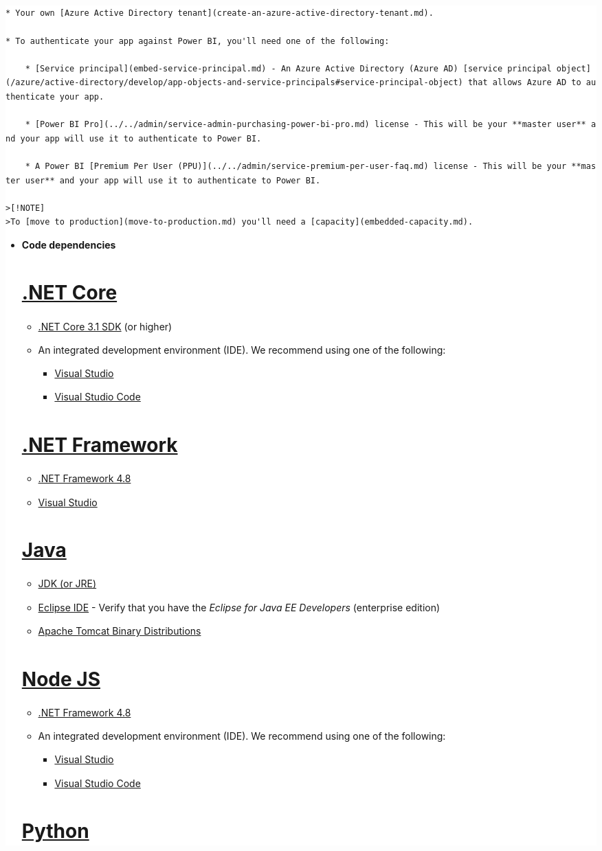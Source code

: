     * Your own [Azure Active Directory tenant](create-an-azure-active-directory-tenant.md).

    * To authenticate your app against Power BI, you'll need one of the following:

        * [Service principal](embed-service-principal.md) - An Azure Active Directory (Azure AD) [service principal object](/azure/active-directory/develop/app-objects-and-service-principals#service-principal-object) that allows Azure AD to authenticate your app.

        * [Power BI Pro](../../admin/service-admin-purchasing-power-bi-pro.md) license - This will be your **master user** and your app will use it to authenticate to Power BI.

        * A Power BI [Premium Per User (PPU)](../../admin/service-premium-per-user-faq.md) license - This will be your **master user** and your app will use it to authenticate to Power BI.

    >[!NOTE]
    >To [move to production](move-to-production.md) you'll need a [capacity](embedded-capacity.md).

* **Code dependencies**

    # [.NET Core](#tab/net-core)
    
    * [.NET Core 3.1 SDK](https://dotnet.microsoft.com/download/dotnet-core) (or higher)
    
    * An integrated development environment (IDE). We recommend using one of the following:
    
        * [Visual Studio](https://visualstudio.microsoft.com/)
    
        * [Visual Studio Code](https://code.visualstudio.com/)

    # [.NET Framework](#tab/net-framework)
    
    * [.NET Framework 4.8](https://dotnet.microsoft.com/download/dotnet-framework/)
    
    * [Visual Studio](https://visualstudio.microsoft.com/)

    # [Java](#tab/java)
    
    * [JDK (or JRE)](https://www.oracle.com/java/technologies/)
    
    * [Eclipse IDE](https://www.eclipse.org/downloads/packages/) - Verify that you have the *Eclipse for Java EE Developers* (enterprise edition)
    
    * [Apache Tomcat Binary Distributions](https://tomcat.apache.org/)
    
    # [Node JS](#tab/node-js)
    
    * [.NET Framework 4.8](https://dotnet.microsoft.com/download/dotnet-framework/)
    
    * An integrated development environment (IDE). We recommend using one of the following:
    
        * [Visual Studio](https://visualstudio.microsoft.com/)
    
        * [Visual Studio Code](https://code.visualstudio.com/)
    
    # [Python](#tab/python)
    